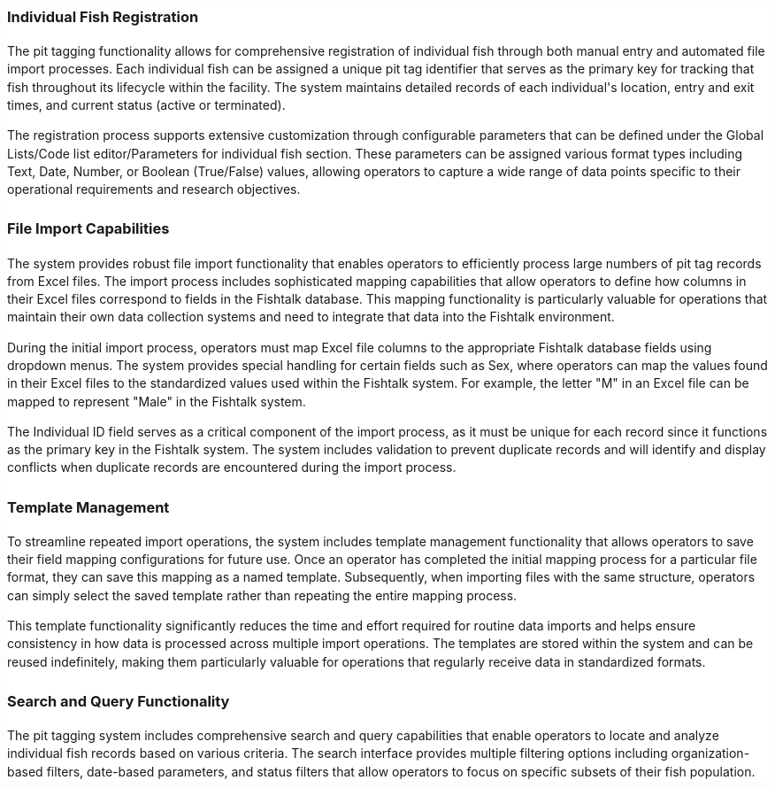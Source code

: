 ### Individual Fish Registration

The pit tagging functionality allows for comprehensive registration of individual fish through both manual entry and automated file import processes. Each individual fish can be assigned a unique pit tag identifier that serves as the primary key for tracking that fish throughout its lifecycle within the facility. The system maintains detailed records of each individual's location, entry and exit times, and current status (active or terminated).

The registration process supports extensive customization through configurable parameters that can be defined under the Global Lists/Code list editor/Parameters for individual fish section. These parameters can be assigned various format types including Text, Date, Number, or Boolean (True/False) values, allowing operators to capture a wide range of data points specific to their operational requirements and research objectives.

### File Import Capabilities

The system provides robust file import functionality that enables operators to efficiently process large numbers of pit tag records from Excel files. The import process includes sophisticated mapping capabilities that allow operators to define how columns in their Excel files correspond to fields in the Fishtalk database. This mapping functionality is particularly valuable for operations that maintain their own data collection systems and need to integrate that data into the Fishtalk environment.

During the initial import process, operators must map Excel file columns to the appropriate Fishtalk database fields using dropdown menus. The system provides special handling for certain fields such as Sex, where operators can map the values found in their Excel files to the standardized values used within the Fishtalk system. For example, the letter "M" in an Excel file can be mapped to represent "Male" in the Fishtalk system.

The Individual ID field serves as a critical component of the import process, as it must be unique for each record since it functions as the primary key in the Fishtalk system. The system includes validation to prevent duplicate records and will identify and display conflicts when duplicate records are encountered during the import process.

### Template Management

To streamline repeated import operations, the system includes template management functionality that allows operators to save their field mapping configurations for future use. Once an operator has completed the initial mapping process for a particular file format, they can save this mapping as a named template. Subsequently, when importing files with the same structure, operators can simply select the saved template rather than repeating the entire mapping process.

This template functionality significantly reduces the time and effort required for routine data imports and helps ensure consistency in how data is processed across multiple import operations. The templates are stored within the system and can be reused indefinitely, making them particularly valuable for operations that regularly receive data in standardized formats.

### Search and Query Functionality

The pit tagging system includes comprehensive search and query capabilities that enable operators to locate and analyze individual fish records based on various criteria. The search interface provides multiple filtering options including organization-based filters, date-based parameters, and status filters that allow operators to focus on specific subsets of their fish population.
